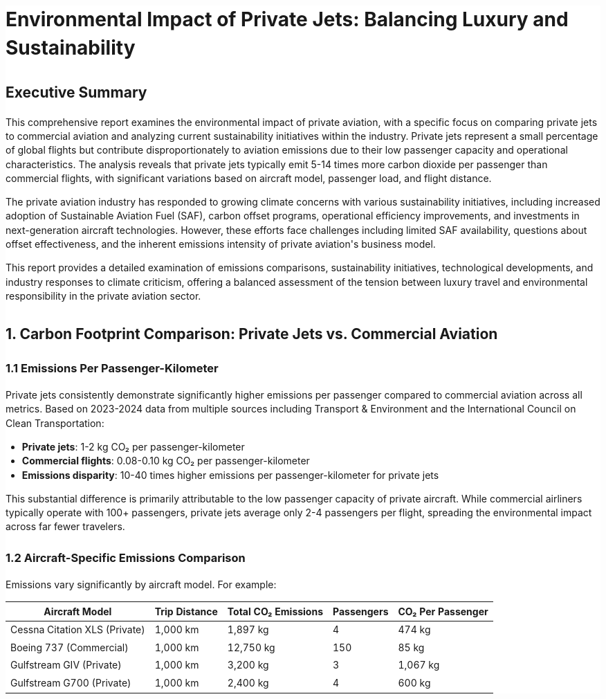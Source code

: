 # Environmental Impact of Private Jets: Balancing Luxury and Sustainability

## Executive Summary

This comprehensive report examines the environmental impact of private aviation, with a specific focus on comparing private jets to commercial aviation and analyzing current sustainability initiatives within the industry. Private jets represent a small percentage of global flights but contribute disproportionately to aviation emissions due to their low passenger capacity and operational characteristics. The analysis reveals that private jets typically emit 5-14 times more carbon dioxide per passenger than commercial flights, with significant variations based on aircraft model, passenger load, and flight distance.

The private aviation industry has responded to growing climate concerns with various sustainability initiatives, including increased adoption of Sustainable Aviation Fuel (SAF), carbon offset programs, operational efficiency improvements, and investments in next-generation aircraft technologies. However, these efforts face challenges including limited SAF availability, questions about offset effectiveness, and the inherent emissions intensity of private aviation's business model.

This report provides a detailed examination of emissions comparisons, sustainability initiatives, technological developments, and industry responses to climate criticism, offering a balanced assessment of the tension between luxury travel and environmental responsibility in the private aviation sector.

## 1. Carbon Footprint Comparison: Private Jets vs. Commercial Aviation

### 1.1 Emissions Per Passenger-Kilometer

Private jets consistently demonstrate significantly higher emissions per passenger compared to commercial aviation across all metrics. Based on 2023-2024 data from multiple sources including Transport & Environment and the International Council on Clean Transportation:

- **Private jets**: 1-2 kg CO₂ per passenger-kilometer
- **Commercial flights**: 0.08-0.10 kg CO₂ per passenger-kilometer
- **Emissions disparity**: 10-40 times higher emissions per passenger-kilometer for private jets

This substantial difference is primarily attributable to the low passenger capacity of private aircraft. While commercial airliners typically operate with 100+ passengers, private jets average only 2-4 passengers per flight, spreading the environmental impact across far fewer travelers.

### 1.2 Aircraft-Specific Emissions Comparison

Emissions vary significantly by aircraft model. For example:

| Aircraft Model | Trip Distance | Total CO₂ Emissions | Passengers | CO₂ Per Passenger |
|---------------|---------------|---------------------|------------|-------------------|
| Cessna Citation XLS (Private) | 1,000 km | 1,897 kg | 4 | 474 kg |
| Boeing 737 (Commercial) | 1,000 km | 12,750 kg | 150 | 85 kg |
| Gulfstream GIV (Private) | 1,000 km | 3,200 kg | 3 | 1,067 kg |
| Gulfstream G700 (Private) | 1,000 km | 2,400 kg | 4 | 600 kg |

